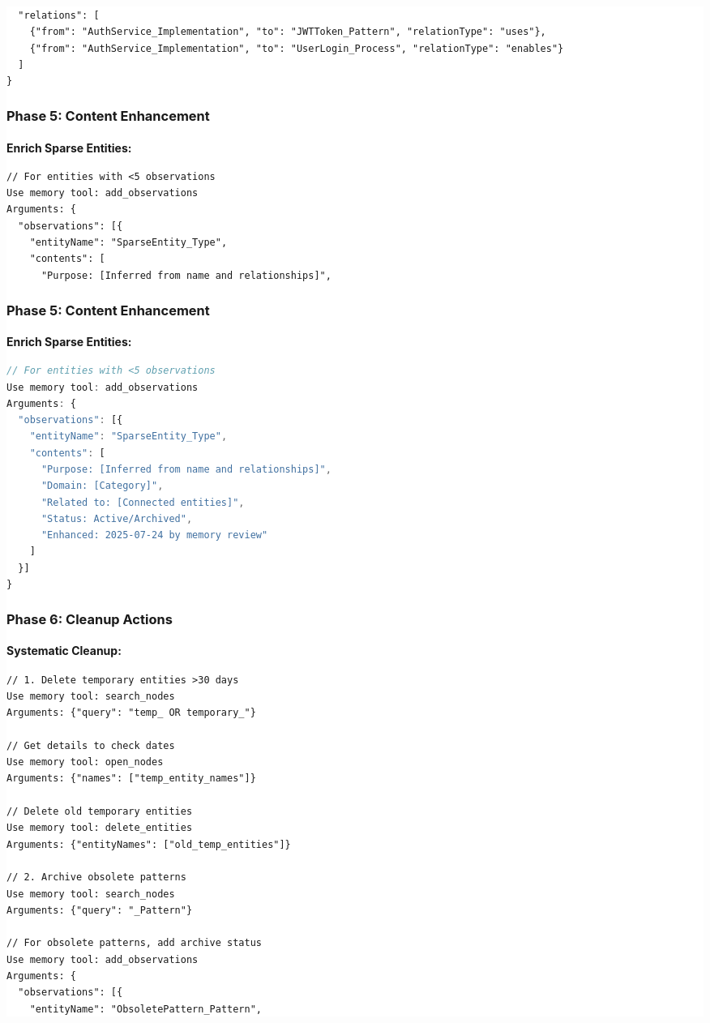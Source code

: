 ```
  "relations": [
    {"from": "AuthService_Implementation", "to": "JWTToken_Pattern", "relationType": "uses"},
    {"from": "AuthService_Implementation", "to": "UserLogin_Process", "relationType": "enables"}
  ]
}
```

### Phase 5: Content Enhancement

**Enrich Sparse Entities:**
```
// For entities with <5 observations
Use memory tool: add_observations
Arguments: {
  "observations": [{
    "entityName": "SparseEntity_Type",
    "contents": [
      "Purpose: [Inferred from name and relationships]",
```

### Phase 5: Content Enhancement

**Enrich Sparse Entities:**
```javascript
// For entities with <5 observations
Use memory tool: add_observations
Arguments: {
  "observations": [{
    "entityName": "SparseEntity_Type",
    "contents": [
      "Purpose: [Inferred from name and relationships]",
      "Domain: [Category]",
      "Related to: [Connected entities]",
      "Status: Active/Archived",
      "Enhanced: 2025-07-24 by memory review"
    ]
  }]
}
```

### Phase 6: Cleanup Actions

**Systematic Cleanup:**
```
// 1. Delete temporary entities >30 days
Use memory tool: search_nodes
Arguments: {"query": "temp_ OR temporary_"}

// Get details to check dates
Use memory tool: open_nodes
Arguments: {"names": ["temp_entity_names"]}

// Delete old temporary entities
Use memory tool: delete_entities
Arguments: {"entityNames": ["old_temp_entities"]}

// 2. Archive obsolete patterns
Use memory tool: search_nodes
Arguments: {"query": "_Pattern"}

// For obsolete patterns, add archive status
Use memory tool: add_observations
Arguments: {
  "observations": [{
    "entityName": "ObsoletePattern_Pattern",
```
